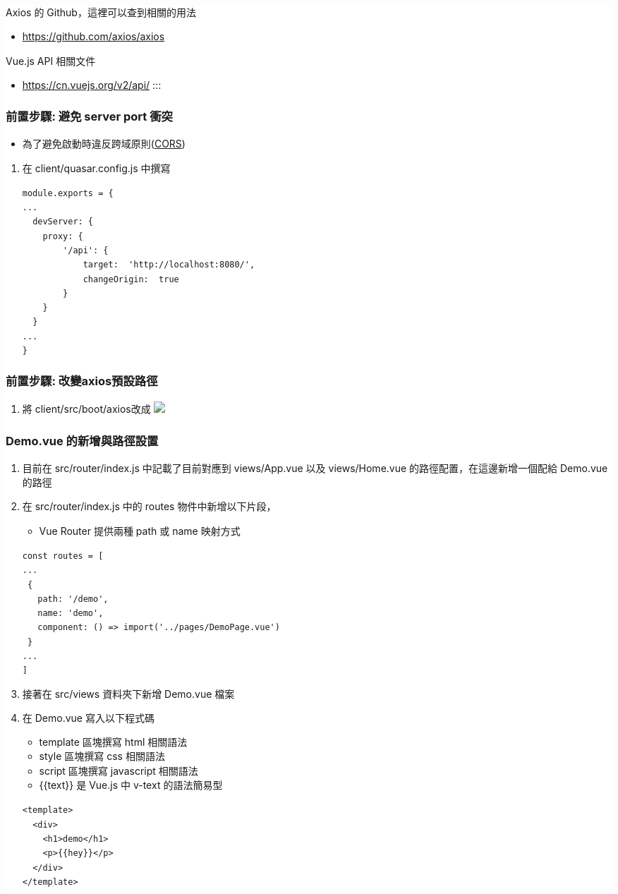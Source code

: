 Axios 的 Github，這裡可以查到相關的用法
* https://github.com/axios/axios

Vue.js API 相關文件
* https://cn.vuejs.org/v2/api/
:::


### 前置步驟: 避免 server port 衝突
* 為了避免啟動時違反跨域原則([CORS](https://developer.mozilla.org/zh-TW/docs/Web/HTTP/CORS))

1. 在 client/quasar.config.js 中撰寫
    ```javascript=
    module.exports = {
    ...
      devServer: {
        proxy: {
	        '/api': {
		        target:  'http://localhost:8080/',
		        changeOrigin:  true
	        }
        }
      }
    ...
    }
    ```
### 前置步驟: 改變axios預設路徑
1. 將 client/src/boot/axios改成
 ![](https://user-images.githubusercontent.com/78410711/173036740-d2e59516-aa11-44cc-ba9a-c860936a84e0.png)

### Demo.vue 的新增與路徑設置

1. 目前在 src/router/index.js 中記載了目前對應到 views/App.vue 以及 views/Home.vue 的路徑配置，在這邊新增一個配給 Demo.vue 的路徑

1. 在 src/router/index.js 中的 routes 物件中新增以下片段，
    * Vue Router 提供兩種 path 或 name 映射方式 
     ```javascript=
     const routes = [
     ...
      {
        path: '/demo',
        name: 'demo',
        component: () => import('../pages/DemoPage.vue')
      }
     ...
     ]

     ```
1. 接著在 src/views 資料夾下新增 Demo.vue 檔案

1. 在 Demo.vue 寫入以下程式碼
    * template 區塊撰寫 html 相關語法
    * style 區塊撰寫 css 相關語法
    * script 區塊撰寫 javascript 相關語法
    * {{text}} 是 Vue.js 中 v-text 的語法簡易型
    ```vue=
    <template>
      <div>
        <h1>demo</h1>
        <p>{{hey}}</p>
      </div>
    </template>
